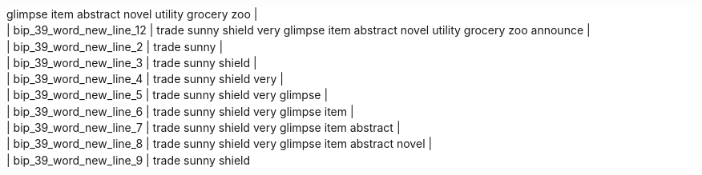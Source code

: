 glimpse
item
abstract
novel
utility
grocery
zoo |  
| bip_39_word_new_line_12 | trade
sunny
shield
very
glimpse
item
abstract
novel
utility
grocery
zoo
announce |  
| bip_39_word_new_line_2 | trade
sunny |  
| bip_39_word_new_line_3 | trade
sunny
shield |  
| bip_39_word_new_line_4 | trade
sunny
shield
very |  
| bip_39_word_new_line_5 | trade
sunny
shield
very
glimpse |  
| bip_39_word_new_line_6 | trade
sunny
shield
very
glimpse
item |  
| bip_39_word_new_line_7 | trade
sunny
shield
very
glimpse
item
abstract |  
| bip_39_word_new_line_8 | trade
sunny
shield
very
glimpse
item
abstract
novel |  
| bip_39_word_new_line_9 | trade
sunny
shield